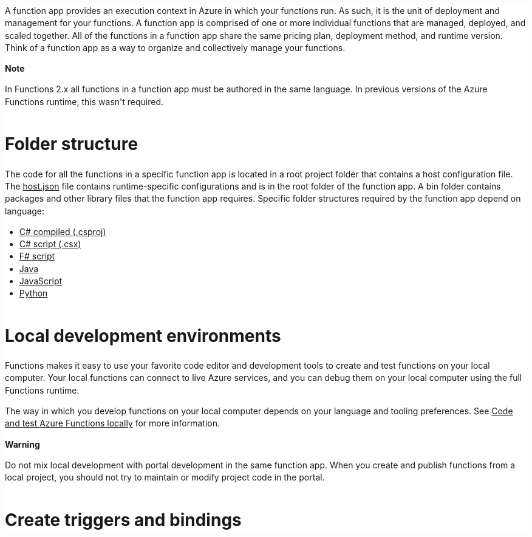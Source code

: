 A function app provides an execution context in Azure in which your functions run. As such, it is the unit of deployment and management for your functions. A function app is comprised of one or more individual functions that are managed, deployed, and scaled together. All of the functions in a function app share the same pricing plan, deployment method, and runtime version. Think of a function app as a way to organize and collectively manage your functions.

**Note**

In Functions 2.x all functions in a function app must be authored in the same language. In previous versions of the Azure Functions runtime, this wasn't required.


# Folder structure

The code for all the functions in a specific function app is located in a root project folder that contains a host configuration file. The [host.json](https://docs.microsoft.com/en-us/azure/azure-functions/functions-host-json) file contains runtime-specific configurations and is in the root folder of the function app. A bin folder contains packages and other library files that the function app requires. Specific folder structures required by the function app depend on language:

- [C# compiled (.csproj)](https://docs.microsoft.com/en-us/azure/azure-functions/functions-dotnet-class-library#functions-class-library-project)
- [C# script (.csx)](https://docs.microsoft.com/en-us/azure/azure-functions/functions-reference-csharp#folder-structure)
- [F# script](https://docs.microsoft.com/en-us/azure/azure-functions/functions-reference-fsharp#folder-structure)
- [Java](https://docs.microsoft.com/en-us/azure/azure-functions/functions-reference-java#folder-structure)
- [JavaScript](https://docs.microsoft.com/en-us/azure/azure-functions/functions-reference-node#folder-structure)
- [Python](https://docs.microsoft.com/en-us/azure/azure-functions/functions-reference-python#folder-structure)


# Local development environments

Functions makes it easy to use your favorite code editor and development tools to create and test functions on your local computer. Your local functions can connect to live Azure services, and you can debug them on your local computer using the full Functions runtime.

The way in which you develop functions on your local computer depends on your language and tooling preferences. See [Code and test Azure Functions locally](https://docs.microsoft.com/en-us/azure/azure-functions/functions-develop-local) for more information.


**Warning**

Do not mix local development with portal development in the same function app. When you create and publish functions from a local project, you should not try to maintain or modify project code in the portal.


# Create triggers and bindings
